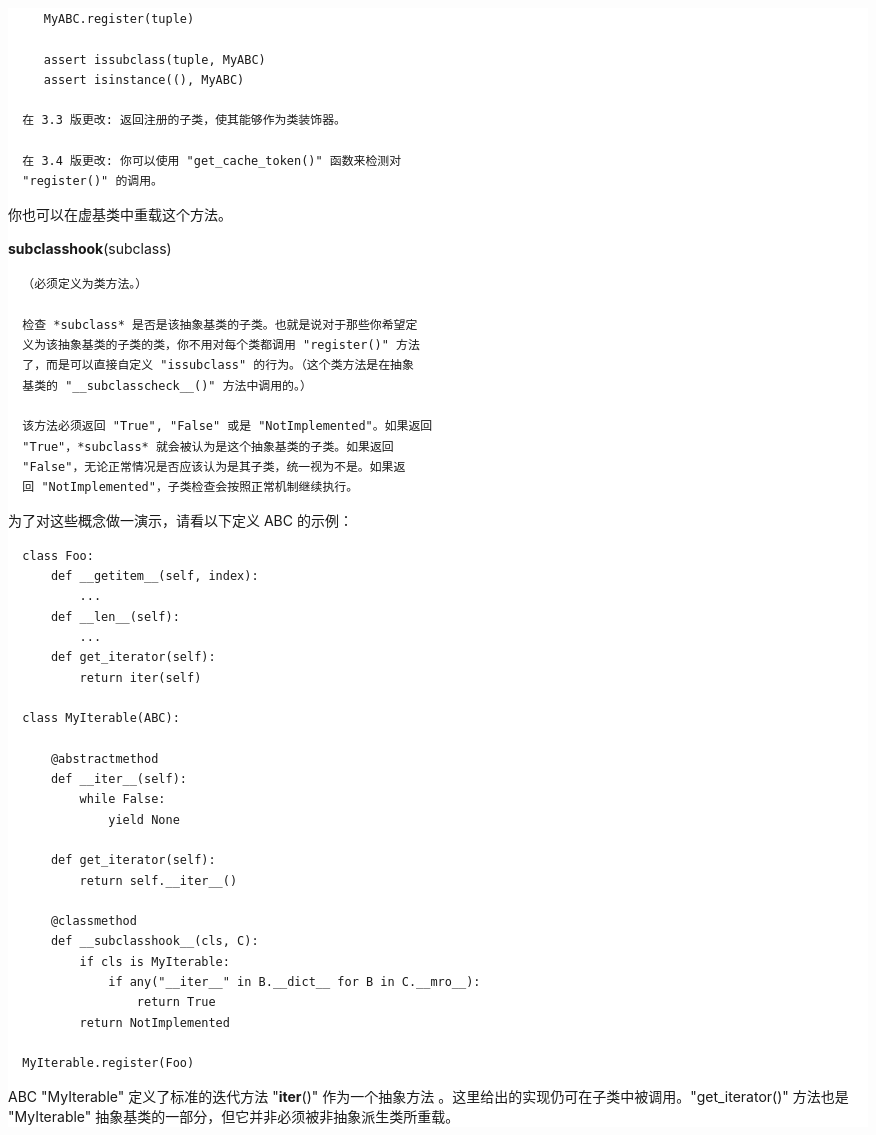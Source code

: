          MyABC.register(tuple)

         assert issubclass(tuple, MyABC)
         assert isinstance((), MyABC)

      在 3.3 版更改: 返回注册的子类，使其能够作为类装饰器。

      在 3.4 版更改: 你可以使用 "get_cache_token()" 函数来检测对
      "register()" 的调用。

   你也可以在虚基类中重载这个方法。

   __subclasshook__(subclass)

      （必须定义为类方法。）

      检查 *subclass* 是否是该抽象基类的子类。也就是说对于那些你希望定
      义为该抽象基类的子类的类，你不用对每个类都调用 "register()" 方法
      了，而是可以直接自定义 "issubclass" 的行为。（这个类方法是在抽象
      基类的 "__subclasscheck__()" 方法中调用的。）

      该方法必须返回 "True", "False" 或是 "NotImplemented"。如果返回
      "True"，*subclass* 就会被认为是这个抽象基类的子类。如果返回
      "False"，无论正常情况是否应该认为是其子类，统一视为不是。如果返
      回 "NotImplemented"，子类检查会按照正常机制继续执行。

   为了对这些概念做一演示，请看以下定义 ABC 的示例：

      class Foo:
          def __getitem__(self, index):
              ...
          def __len__(self):
              ...
          def get_iterator(self):
              return iter(self)

      class MyIterable(ABC):

          @abstractmethod
          def __iter__(self):
              while False:
                  yield None

          def get_iterator(self):
              return self.__iter__()

          @classmethod
          def __subclasshook__(cls, C):
              if cls is MyIterable:
                  if any("__iter__" in B.__dict__ for B in C.__mro__):
                      return True
              return NotImplemented

      MyIterable.register(Foo)

   ABC "MyIterable" 定义了标准的迭代方法 "__iter__()" 作为一个抽象方法
   。这里给出的实现仍可在子类中被调用。"get_iterator()" 方法也是
   "MyIterable" 抽象基类的一部分，但它并非必须被非抽象派生类所重载。
